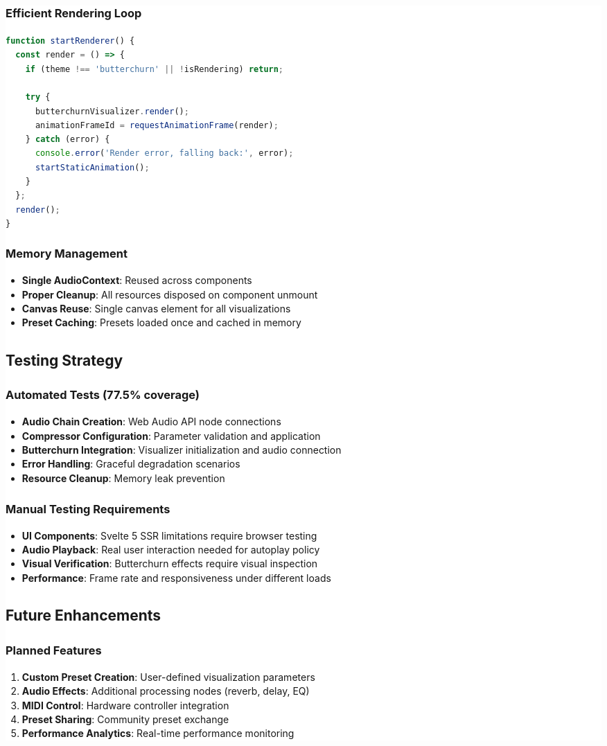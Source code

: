 ### Efficient Rendering Loop

```javascript
function startRenderer() {
  const render = () => {
    if (theme !== 'butterchurn' || !isRendering) return;
    
    try {
      butterchurnVisualizer.render();
      animationFrameId = requestAnimationFrame(render);
    } catch (error) {
      console.error('Render error, falling back:', error);
      startStaticAnimation();
    }
  };
  render();
}
```

### Memory Management

- **Single AudioContext**: Reused across components
- **Proper Cleanup**: All resources disposed on component unmount
- **Canvas Reuse**: Single canvas element for all visualizations
- **Preset Caching**: Presets loaded once and cached in memory

## Testing Strategy

### Automated Tests (77.5% coverage)

- **Audio Chain Creation**: Web Audio API node connections
- **Compressor Configuration**: Parameter validation and application
- **Butterchurn Integration**: Visualizer initialization and audio connection
- **Error Handling**: Graceful degradation scenarios
- **Resource Cleanup**: Memory leak prevention

### Manual Testing Requirements

- **UI Components**: Svelte 5 SSR limitations require browser testing
- **Audio Playback**: Real user interaction needed for autoplay policy
- **Visual Verification**: Butterchurn effects require visual inspection
- **Performance**: Frame rate and responsiveness under different loads

## Future Enhancements

### Planned Features

1. **Custom Preset Creation**: User-defined visualization parameters
2. **Audio Effects**: Additional processing nodes (reverb, delay, EQ)
3. **MIDI Control**: Hardware controller integration
4. **Preset Sharing**: Community preset exchange
5. **Performance Analytics**: Real-time performance monitoring
